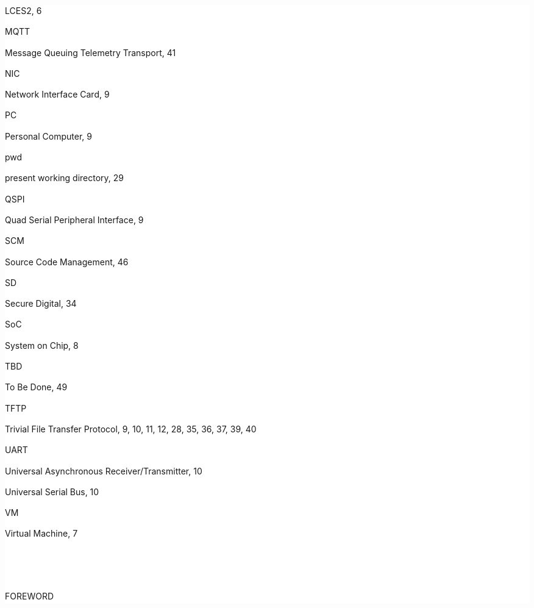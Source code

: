 LCES2, 6

MQTT

Message Queuing Telemetry Transport, 41

NIC

Network Interface
Card, 9

PC

Personal Computer, 9

pwd

present working directory, 29

QSPI

Quad Serial
Peripheral Interface, 9

SCM

Source Code
Management, 46

SD

Secure Digital, 34

SoC

System on Chip, 8

TBD

To Be Done, 49

TFTP

Trivial File Transfer Protocol, 9, 10, 11, 12, 28, 35, 36, 37, 39, 40

UART

Universal Asynchronous
Receiver/Transmitter, 10

Universal Serial Bus, 10

VM

Virtual Machine, 7






 

 

FOREWORD
